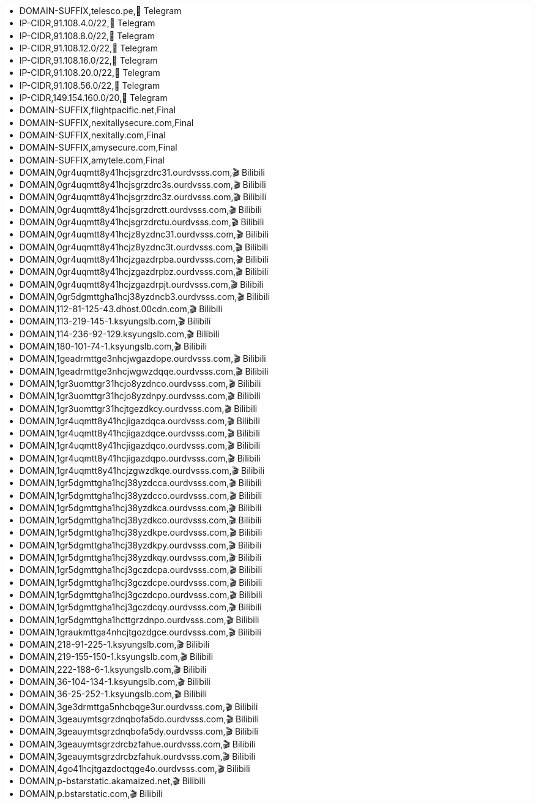   - DOMAIN-SUFFIX,telesco.pe,📲 Telegram
  - IP-CIDR,91.108.4.0/22,📲 Telegram
  - IP-CIDR,91.108.8.0/22,📲 Telegram
  - IP-CIDR,91.108.12.0/22,📲 Telegram
  - IP-CIDR,91.108.16.0/22,📲 Telegram
  - IP-CIDR,91.108.20.0/22,📲 Telegram
  - IP-CIDR,91.108.56.0/22,📲 Telegram
  - IP-CIDR,149.154.160.0/20,📲 Telegram
  - DOMAIN-SUFFIX,flightpacific.net,Final
  - DOMAIN-SUFFIX,nexitallysecure.com,Final
  - DOMAIN-SUFFIX,nexitally.com,Final
  - DOMAIN-SUFFIX,amysecure.com,Final
  - DOMAIN-SUFFIX,amytele.com,Final
  - DOMAIN,0gr4uqmtt8y41hcjsgrzdrc31.ourdvsss.com,🎬 Bilibili
  - DOMAIN,0gr4uqmtt8y41hcjsgrzdrc3s.ourdvsss.com,🎬 Bilibili
  - DOMAIN,0gr4uqmtt8y41hcjsgrzdrc3z.ourdvsss.com,🎬 Bilibili
  - DOMAIN,0gr4uqmtt8y41hcjsgrzdrctt.ourdvsss.com,🎬 Bilibili
  - DOMAIN,0gr4uqmtt8y41hcjsgrzdrctu.ourdvsss.com,🎬 Bilibili
  - DOMAIN,0gr4uqmtt8y41hcjz8yzdnc31.ourdvsss.com,🎬 Bilibili
  - DOMAIN,0gr4uqmtt8y41hcjz8yzdnc3t.ourdvsss.com,🎬 Bilibili
  - DOMAIN,0gr4uqmtt8y41hcjzgazdrpba.ourdvsss.com,🎬 Bilibili
  - DOMAIN,0gr4uqmtt8y41hcjzgazdrpbz.ourdvsss.com,🎬 Bilibili
  - DOMAIN,0gr4uqmtt8y41hcjzgazdrpjt.ourdvsss.com,🎬 Bilibili
  - DOMAIN,0gr5dgmttgha1hcj38yzdncb3.ourdvsss.com,🎬 Bilibili
  - DOMAIN,112-81-125-43.dhost.00cdn.com,🎬 Bilibili
  - DOMAIN,113-219-145-1.ksyungslb.com,🎬 Bilibili
  - DOMAIN,114-236-92-129.ksyungslb.com,🎬 Bilibili
  - DOMAIN,180-101-74-1.ksyungslb.com,🎬 Bilibili
  - DOMAIN,1geadrmttge3nhcjwgazdope.ourdvsss.com,🎬 Bilibili
  - DOMAIN,1geadrmttge3nhcjwgwzdqqe.ourdvsss.com,🎬 Bilibili
  - DOMAIN,1gr3uomttgr31hcjo8yzdnco.ourdvsss.com,🎬 Bilibili
  - DOMAIN,1gr3uomttgr31hcjo8yzdnpy.ourdvsss.com,🎬 Bilibili
  - DOMAIN,1gr3uomttgr31hcjtgezdkcy.ourdvsss.com,🎬 Bilibili
  - DOMAIN,1gr4uqmtt8y41hcjigazdqca.ourdvsss.com,🎬 Bilibili
  - DOMAIN,1gr4uqmtt8y41hcjigazdqce.ourdvsss.com,🎬 Bilibili
  - DOMAIN,1gr4uqmtt8y41hcjigazdqco.ourdvsss.com,🎬 Bilibili
  - DOMAIN,1gr4uqmtt8y41hcjigazdqpo.ourdvsss.com,🎬 Bilibili
  - DOMAIN,1gr4uqmtt8y41hcjzgwzdkqe.ourdvsss.com,🎬 Bilibili
  - DOMAIN,1gr5dgmttgha1hcj38yzdcca.ourdvsss.com,🎬 Bilibili
  - DOMAIN,1gr5dgmttgha1hcj38yzdcco.ourdvsss.com,🎬 Bilibili
  - DOMAIN,1gr5dgmttgha1hcj38yzdkca.ourdvsss.com,🎬 Bilibili
  - DOMAIN,1gr5dgmttgha1hcj38yzdkco.ourdvsss.com,🎬 Bilibili
  - DOMAIN,1gr5dgmttgha1hcj38yzdkpe.ourdvsss.com,🎬 Bilibili
  - DOMAIN,1gr5dgmttgha1hcj38yzdkpy.ourdvsss.com,🎬 Bilibili
  - DOMAIN,1gr5dgmttgha1hcj38yzdkqy.ourdvsss.com,🎬 Bilibili
  - DOMAIN,1gr5dgmttgha1hcj3gczdcpa.ourdvsss.com,🎬 Bilibili
  - DOMAIN,1gr5dgmttgha1hcj3gczdcpe.ourdvsss.com,🎬 Bilibili
  - DOMAIN,1gr5dgmttgha1hcj3gczdcpo.ourdvsss.com,🎬 Bilibili
  - DOMAIN,1gr5dgmttgha1hcj3gczdcqy.ourdvsss.com,🎬 Bilibili
  - DOMAIN,1gr5dgmttgha1hcttgrzdnpo.ourdvsss.com,🎬 Bilibili
  - DOMAIN,1graukmttga4nhcjtgozdgce.ourdvsss.com,🎬 Bilibili
  - DOMAIN,218-91-225-1.ksyungslb.com,🎬 Bilibili
  - DOMAIN,219-155-150-1.ksyungslb.com,🎬 Bilibili
  - DOMAIN,222-188-6-1.ksyungslb.com,🎬 Bilibili
  - DOMAIN,36-104-134-1.ksyungslb.com,🎬 Bilibili
  - DOMAIN,36-25-252-1.ksyungslb.com,🎬 Bilibili
  - DOMAIN,3ge3drmttga5nhcbqge3ur.ourdvsss.com,🎬 Bilibili
  - DOMAIN,3geauymtsgrzdnqbofa5do.ourdvsss.com,🎬 Bilibili
  - DOMAIN,3geauymtsgrzdnqbofa5dy.ourdvsss.com,🎬 Bilibili
  - DOMAIN,3geauymtsgrzdrcbzfahue.ourdvsss.com,🎬 Bilibili
  - DOMAIN,3geauymtsgrzdrcbzfahuk.ourdvsss.com,🎬 Bilibili
  - DOMAIN,4go41hcjtgazdoctqge4o.ourdvsss.com,🎬 Bilibili
  - DOMAIN,p-bstarstatic.akamaized.net,🎬 Bilibili
  - DOMAIN,p.bstarstatic.com,🎬 Bilibili